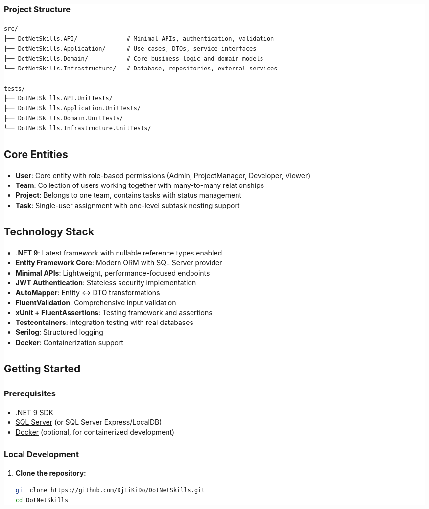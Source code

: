 ### Project Structure

```
src/
├── DotNetSkills.API/              # Minimal APIs, authentication, validation
├── DotNetSkills.Application/      # Use cases, DTOs, service interfaces
├── DotNetSkills.Domain/           # Core business logic and domain models
└── DotNetSkills.Infrastructure/   # Database, repositories, external services

tests/
├── DotNetSkills.API.UnitTests/
├── DotNetSkills.Application.UnitTests/
├── DotNetSkills.Domain.UnitTests/
└── DotNetSkills.Infrastructure.UnitTests/
```

## Core Entities

- **User**: Core entity with role-based permissions (Admin, ProjectManager, Developer, Viewer)
- **Team**: Collection of users working together with many-to-many relationships
- **Project**: Belongs to one team, contains tasks with status management
- **Task**: Single-user assignment with one-level subtask nesting support

## Technology Stack

- **.NET 9**: Latest framework with nullable reference types enabled
- **Entity Framework Core**: Modern ORM with SQL Server provider
- **Minimal APIs**: Lightweight, performance-focused endpoints
- **JWT Authentication**: Stateless security implementation
- **AutoMapper**: Entity ↔ DTO transformations
- **FluentValidation**: Comprehensive input validation
- **xUnit + FluentAssertions**: Testing framework and assertions
- **Testcontainers**: Integration testing with real databases
- **Serilog**: Structured logging
- **Docker**: Containerization support

## Getting Started

### Prerequisites

- [.NET 9 SDK](https://dotnet.microsoft.com/download/dotnet/9.0)
- [SQL Server](https://www.microsoft.com/en-us/sql-server/sql-server-downloads) (or SQL Server Express/LocalDB)
- [Docker](https://www.docker.com/products/docker-desktop) (optional, for containerized development)

### Local Development

1. **Clone the repository:**
   ```bash
   git clone https://github.com/DjLiKiDo/DotNetSkills.git
   cd DotNetSkills
   ```
